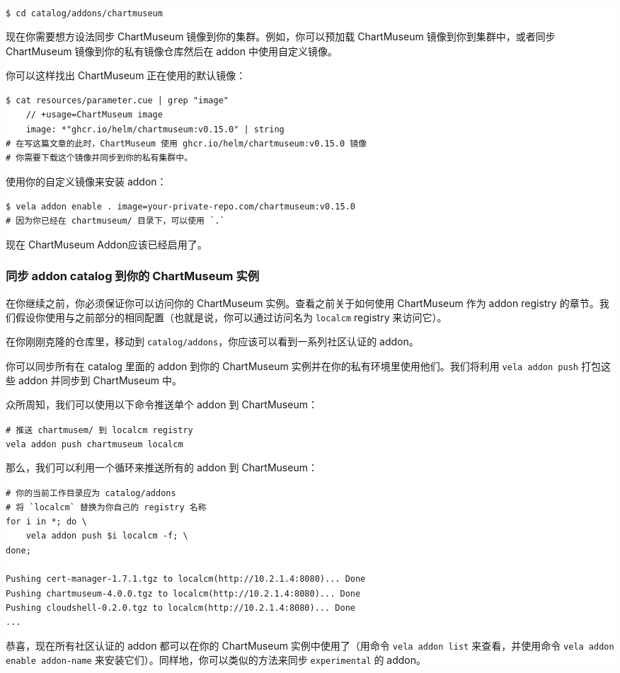 ```shell
$ cd catalog/addons/chartmuseum
```

现在你需要想方设法同步 ChartMuseum 镜像到你的集群。例如，你可以预加载 ChartMuseum 镜像到你到集群中，或者同步 ChartMuseum 镜像到你的私有镜像仓库然后在 addon 中使用自定义镜像。

你可以这样找出 ChartMuseum 正在使用的默认镜像：

```shell
$ cat resources/parameter.cue | grep "image"
	// +usage=ChartMuseum image
	image: *"ghcr.io/helm/chartmuseum:v0.15.0" | string
# 在写这篇文章的此时，ChartMuseum 使用 ghcr.io/helm/chartmuseum:v0.15.0 镜像
# 你需要下载这个镜像并同步到你的私有集群中。
```

使用你的自定义镜像来安装 addon：

```shell
$ vela addon enable . image=your-private-repo.com/chartmuseum:v0.15.0
# 因为你已经在 chartmuseum/ 目录下，可以使用 `.`
```

现在 ChartMuseum Addon应该已经启用了。

### 同步 addon catalog 到你的 ChartMuseum 实例

在你继续之前，你必须保证你可以访问你的 ChartMuseum 实例。查看之前关于如何使用 ChartMuseum 作为 addon registry 的章节。我们假设你使用与之前部分的相同配置（也就是说，你可以通过访问名为 `localcm` registry 来访问它）。

在你刚刚克隆的仓库里，移动到 `catalog/addons`，你应该可以看到一系列社区认证的 addon。  

你可以同步所有在 catalog 里面的 addon 到你的 ChartMuseum 实例并在你的私有环境里使用他们。我们将利用 `vela addon push` 打包这些 addon 并同步到 ChartMuseum 中。  

众所周知，我们可以使用以下命令推送单个 addon 到 ChartMuseum：

```shell
# 推送 chartmusem/ 到 localcm registry
vela addon push chartmuseum localcm
```
那么，我们可以利用一个循环来推送所有的 addon 到 ChartMuseum：

```shell
# 你的当前工作目录应为 catalog/addons
# 将 `localcm` 替换为你自己的 registry 名称
for i in *; do \
    vela addon push $i localcm -f; \
done;

Pushing cert-manager-1.7.1.tgz to localcm(http://10.2.1.4:8080)... Done
Pushing chartmuseum-4.0.0.tgz to localcm(http://10.2.1.4:8080)... Done
Pushing cloudshell-0.2.0.tgz to localcm(http://10.2.1.4:8080)... Done
...
```

恭喜，现在所有社区认证的 addon 都可以在你的 ChartMuseum 实例中使用了（用命令 `vela addon list` 来查看，并使用命令 `vela addon enable addon-name` 来安装它们）。同样地，你可以类似的方法来同步 `experimental` 的 addon。
